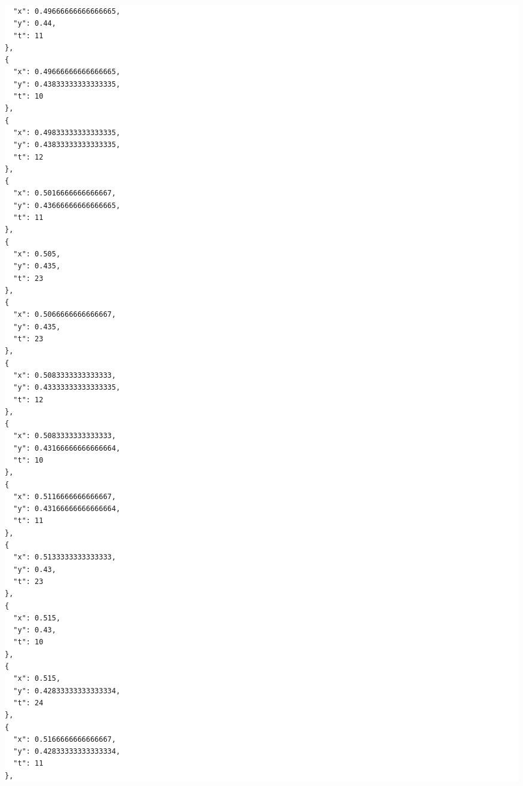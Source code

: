       "x": 0.49666666666666665,
      "y": 0.44,
      "t": 11
    },
    {
      "x": 0.49666666666666665,
      "y": 0.43833333333333335,
      "t": 10
    },
    {
      "x": 0.49833333333333335,
      "y": 0.43833333333333335,
      "t": 12
    },
    {
      "x": 0.5016666666666667,
      "y": 0.43666666666666665,
      "t": 11
    },
    {
      "x": 0.505,
      "y": 0.435,
      "t": 23
    },
    {
      "x": 0.5066666666666667,
      "y": 0.435,
      "t": 23
    },
    {
      "x": 0.5083333333333333,
      "y": 0.43333333333333335,
      "t": 12
    },
    {
      "x": 0.5083333333333333,
      "y": 0.43166666666666664,
      "t": 10
    },
    {
      "x": 0.5116666666666667,
      "y": 0.43166666666666664,
      "t": 11
    },
    {
      "x": 0.5133333333333333,
      "y": 0.43,
      "t": 23
    },
    {
      "x": 0.515,
      "y": 0.43,
      "t": 10
    },
    {
      "x": 0.515,
      "y": 0.42833333333333334,
      "t": 24
    },
    {
      "x": 0.5166666666666667,
      "y": 0.42833333333333334,
      "t": 11
    },